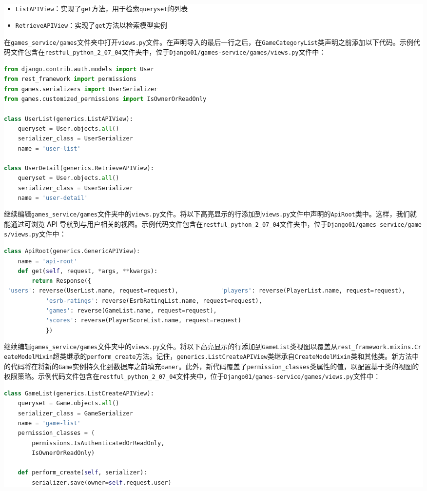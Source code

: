 +   `ListAPIView`：实现了`get`方法，用于检索`queryset`的列表

+   `RetrieveAPIView`：实现了`get`方法以检索模型实例

在`games_service/games`文件夹中打开`views.py`文件。在声明导入的最后一行之后，在`GameCategoryList`类声明之前添加以下代码。示例代码文件包含在`restful_python_2_07_04`文件夹中，位于`Django01/games-service/games/views.py`文件中：

```py
from django.contrib.auth.models import User 
from rest_framework import permissions 
from games.serializers import UserSerializer 
from games.customized_permissions import IsOwnerOrReadOnly 

class UserList(generics.ListAPIView): 
    queryset = User.objects.all() 
    serializer_class = UserSerializer 
    name = 'user-list' 

class UserDetail(generics.RetrieveAPIView): 
    queryset = User.objects.all() 
    serializer_class = UserSerializer 
    name = 'user-detail'
```

继续编辑`games_service/games`文件夹中的`views.py`文件。将以下高亮显示的行添加到`views.py`文件中声明的`ApiRoot`类中。这样，我们就能通过可浏览 API 导航到与用户相关的视图。示例代码文件包含在`restful_python_2_07_04`文件夹中，位于`Django01/games-service/games/views.py`文件中：

```py
class ApiRoot(generics.GenericAPIView): 
    name = 'api-root' 
    def get(self, request, *args, **kwargs): 
        return Response({ 
 'users': reverse(UserList.name, request=request),            'players': reverse(PlayerList.name, request=request), 
            'esrb-ratings': reverse(EsrbRatingList.name, request=request), 
            'games': reverse(GameList.name, request=request), 
            'scores': reverse(PlayerScoreList.name, request=request) 
            }) 
```

继续编辑`games_service/games`文件夹中的`views.py`文件。将以下高亮显示的行添加到`GameList`类视图以覆盖从`rest_framework.mixins.CreateModelMixin`超类继承的`perform_create`方法。记住，`generics.ListCreateAPIView`类继承自`CreateModelMixin`类和其他类。新方法中的代码将在将新的`Game`实例持久化到数据库之前填充`owner`。此外，新代码覆盖了`permission_classes`类属性的值，以配置基于类的视图的权限策略。示例代码文件包含在`restful_python_2_07_04`文件夹中，位于`Django01/games-service/games/views.py`文件中：

```py
class GameList(generics.ListCreateAPIView): 
    queryset = Game.objects.all() 
    serializer_class = GameSerializer 
    name = 'game-list' 
    permission_classes = ( 
        permissions.IsAuthenticatedOrReadOnly, 
        IsOwnerOrReadOnly) 

    def perform_create(self, serializer): 
        serializer.save(owner=self.request.user)
```
